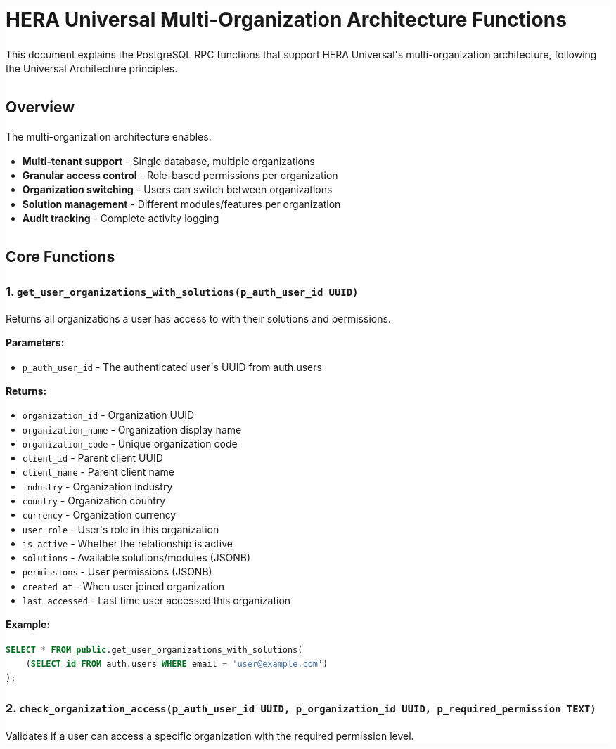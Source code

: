 # HERA Universal Multi-Organization Architecture Functions

This document explains the PostgreSQL RPC functions that support HERA Universal's multi-organization architecture, following the Universal Architecture principles.

## Overview

The multi-organization architecture enables:
- **Multi-tenant support** - Single database, multiple organizations
- **Granular access control** - Role-based permissions per organization
- **Organization switching** - Users can switch between organizations
- **Solution management** - Different modules/features per organization
- **Audit tracking** - Complete activity logging

## Core Functions

### 1. `get_user_organizations_with_solutions(p_auth_user_id UUID)`

Returns all organizations a user has access to with their solutions and permissions.

**Parameters:**
- `p_auth_user_id` - The authenticated user's UUID from auth.users

**Returns:**
- `organization_id` - Organization UUID
- `organization_name` - Organization display name
- `organization_code` - Unique organization code
- `client_id` - Parent client UUID
- `client_name` - Parent client name
- `industry` - Organization industry
- `country` - Organization country
- `currency` - Organization currency
- `user_role` - User's role in this organization
- `is_active` - Whether the relationship is active
- `solutions` - Available solutions/modules (JSONB)
- `permissions` - User permissions (JSONB)
- `created_at` - When user joined organization
- `last_accessed` - Last time user accessed this organization

**Example:**
```sql
SELECT * FROM public.get_user_organizations_with_solutions(
    (SELECT id FROM auth.users WHERE email = 'user@example.com')
);
```

### 2. `check_organization_access(p_auth_user_id UUID, p_organization_id UUID, p_required_permission TEXT)`

Validates if a user can access a specific organization with the required permission level.
